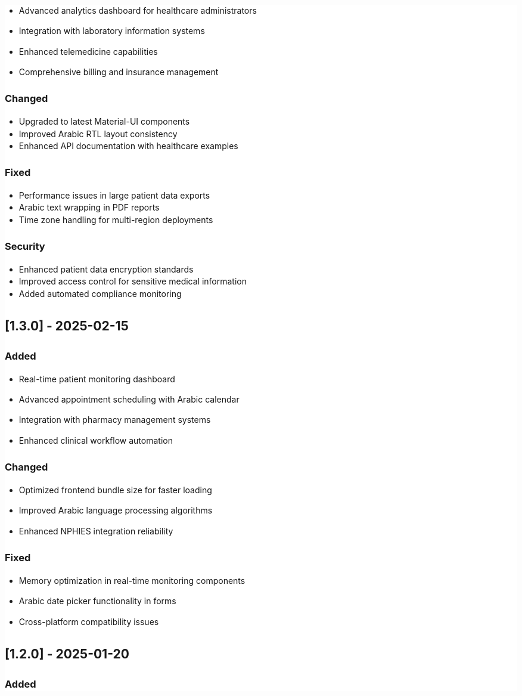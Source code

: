 - Advanced analytics dashboard for healthcare administrators
- Integration with laboratory information systems

- Enhanced telemedicine capabilities
- Comprehensive billing and insurance management

### Changed

- Upgraded to latest Material-UI components
- Improved Arabic RTL layout consistency
- Enhanced API documentation with healthcare examples

### Fixed

- Performance issues in large patient data exports
- Arabic text wrapping in PDF reports
- Time zone handling for multi-region deployments

### Security

- Enhanced patient data encryption standards
- Improved access control for sensitive medical information
- Added automated compliance monitoring

## [1.3.0] - 2025-02-15

### Added

- Real-time patient monitoring dashboard

- Advanced appointment scheduling with Arabic calendar

- Integration with pharmacy management systems
- Enhanced clinical workflow automation

### Changed

- Optimized frontend bundle size for faster loading
- Improved Arabic language processing algorithms

- Enhanced NPHIES integration reliability

### Fixed

- Memory optimization in real-time monitoring components

- Arabic date picker functionality in forms
- Cross-platform compatibility issues

## [1.2.0] - 2025-01-20

### Added
